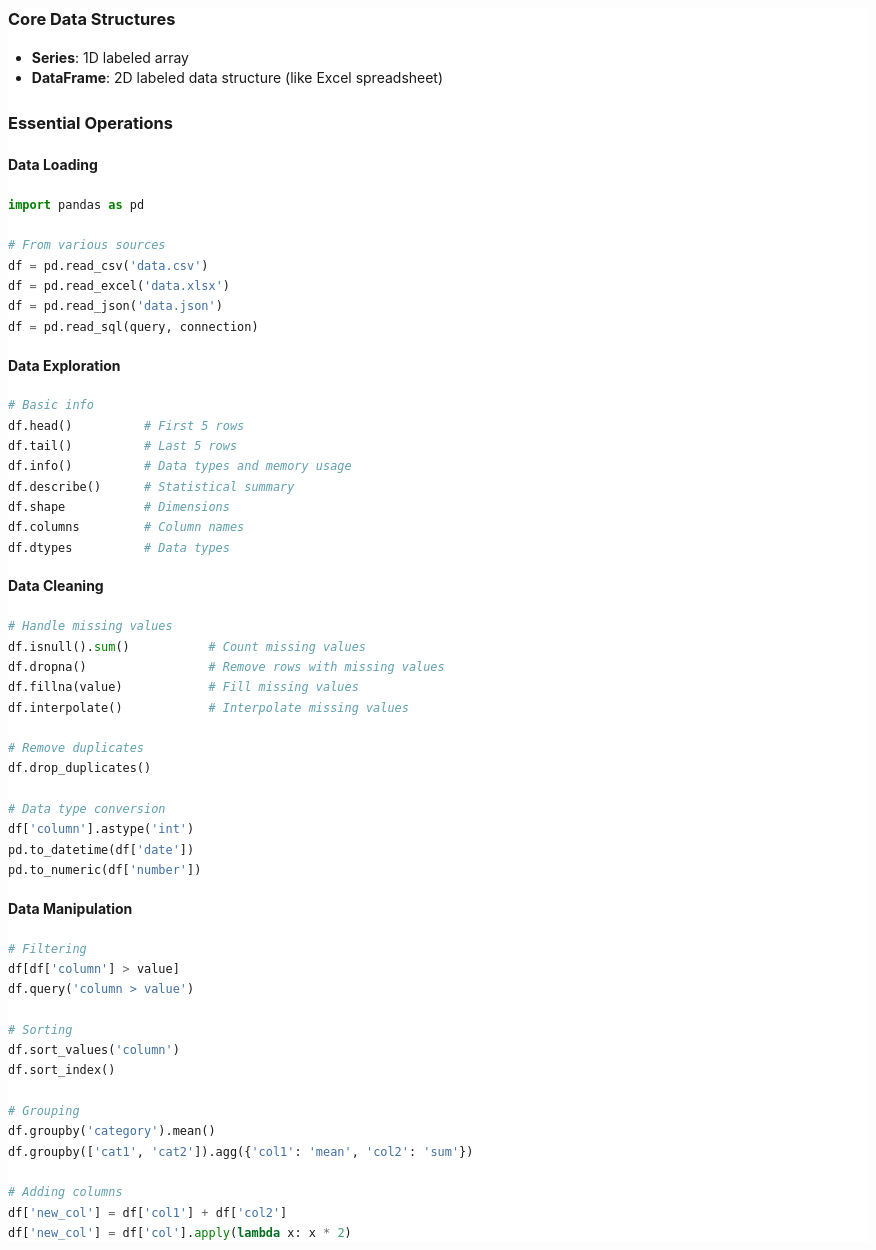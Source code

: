 ### Core Data Structures
- **Series**: 1D labeled array
- **DataFrame**: 2D labeled data structure (like Excel spreadsheet)

### Essential Operations

#### Data Loading
```python
import pandas as pd

# From various sources
df = pd.read_csv('data.csv')
df = pd.read_excel('data.xlsx')
df = pd.read_json('data.json')
df = pd.read_sql(query, connection)
```

#### Data Exploration
```python
# Basic info
df.head()          # First 5 rows
df.tail()          # Last 5 rows
df.info()          # Data types and memory usage
df.describe()      # Statistical summary
df.shape           # Dimensions
df.columns         # Column names
df.dtypes          # Data types
```

#### Data Cleaning
```python
# Handle missing values
df.isnull().sum()           # Count missing values
df.dropna()                 # Remove rows with missing values
df.fillna(value)            # Fill missing values
df.interpolate()            # Interpolate missing values

# Remove duplicates
df.drop_duplicates()

# Data type conversion
df['column'].astype('int')
pd.to_datetime(df['date'])
pd.to_numeric(df['number'])
```

#### Data Manipulation
```python
# Filtering
df[df['column'] > value]
df.query('column > value')

# Sorting
df.sort_values('column')
df.sort_index()

# Grouping
df.groupby('category').mean()
df.groupby(['cat1', 'cat2']).agg({'col1': 'mean', 'col2': 'sum'})

# Adding columns
df['new_col'] = df['col1'] + df['col2']
df['new_col'] = df['col'].apply(lambda x: x * 2)
```
